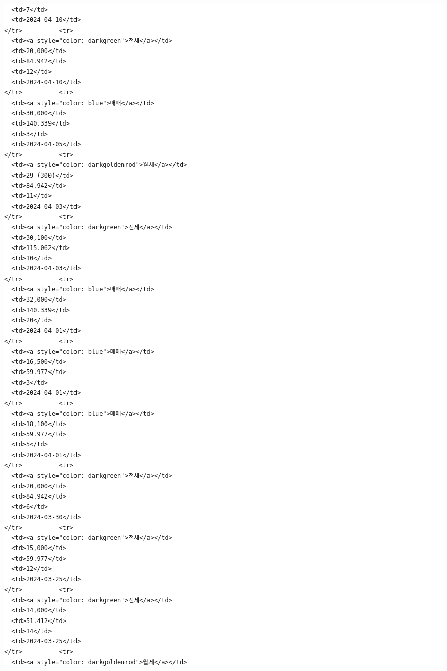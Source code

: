       <td>7</td>
      <td>2024-04-10</td>
    </tr>          <tr>
      <td><a style="color: darkgreen">전세</a></td>
      <td>20,000</td>
      <td>84.942</td>
      <td>12</td>
      <td>2024-04-10</td>
    </tr>          <tr>
      <td><a style="color: blue">매매</a></td>
      <td>30,000</td>
      <td>140.339</td>
      <td>3</td>
      <td>2024-04-05</td>
    </tr>          <tr>
      <td><a style="color: darkgoldenrod">월세</a></td>
      <td>29 (300)</td>
      <td>84.942</td>
      <td>11</td>
      <td>2024-04-03</td>
    </tr>          <tr>
      <td><a style="color: darkgreen">전세</a></td>
      <td>30,100</td>
      <td>115.062</td>
      <td>10</td>
      <td>2024-04-03</td>
    </tr>          <tr>
      <td><a style="color: blue">매매</a></td>
      <td>32,000</td>
      <td>140.339</td>
      <td>20</td>
      <td>2024-04-01</td>
    </tr>          <tr>
      <td><a style="color: blue">매매</a></td>
      <td>16,500</td>
      <td>59.977</td>
      <td>3</td>
      <td>2024-04-01</td>
    </tr>          <tr>
      <td><a style="color: blue">매매</a></td>
      <td>18,100</td>
      <td>59.977</td>
      <td>5</td>
      <td>2024-04-01</td>
    </tr>          <tr>
      <td><a style="color: darkgreen">전세</a></td>
      <td>20,000</td>
      <td>84.942</td>
      <td>6</td>
      <td>2024-03-30</td>
    </tr>          <tr>
      <td><a style="color: darkgreen">전세</a></td>
      <td>15,000</td>
      <td>59.977</td>
      <td>12</td>
      <td>2024-03-25</td>
    </tr>          <tr>
      <td><a style="color: darkgreen">전세</a></td>
      <td>14,000</td>
      <td>51.412</td>
      <td>14</td>
      <td>2024-03-25</td>
    </tr>          <tr>
      <td><a style="color: darkgoldenrod">월세</a></td>